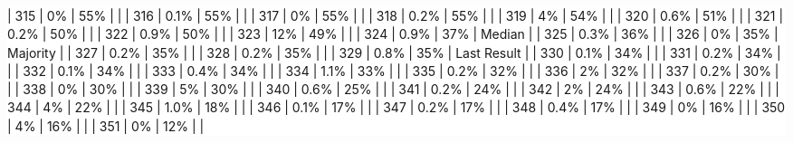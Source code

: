 | 315 | 0% | 55% |  |
| 316 | 0.1% | 55% |  |
| 317 | 0% | 55% |  |
| 318 | 0.2% | 55% |  |
| 319 | 4% | 54% |  |
| 320 | 0.6% | 51% |  |
| 321 | 0.2% | 50% |  |
| 322 | 0.9% | 50% |  |
| 323 | 12% | 49% |  |
| 324 | 0.9% | 37% | Median |
| 325 | 0.3% | 36% |  |
| 326 | 0% | 35% | Majority |
| 327 | 0.2% | 35% |  |
| 328 | 0.2% | 35% |  |
| 329 | 0.8% | 35% | Last Result |
| 330 | 0.1% | 34% |  |
| 331 | 0.2% | 34% |  |
| 332 | 0.1% | 34% |  |
| 333 | 0.4% | 34% |  |
| 334 | 1.1% | 33% |  |
| 335 | 0.2% | 32% |  |
| 336 | 2% | 32% |  |
| 337 | 0.2% | 30% |  |
| 338 | 0% | 30% |  |
| 339 | 5% | 30% |  |
| 340 | 0.6% | 25% |  |
| 341 | 0.2% | 24% |  |
| 342 | 2% | 24% |  |
| 343 | 0.6% | 22% |  |
| 344 | 4% | 22% |  |
| 345 | 1.0% | 18% |  |
| 346 | 0.1% | 17% |  |
| 347 | 0.2% | 17% |  |
| 348 | 0.4% | 17% |  |
| 349 | 0% | 16% |  |
| 350 | 4% | 16% |  |
| 351 | 0% | 12% |  |